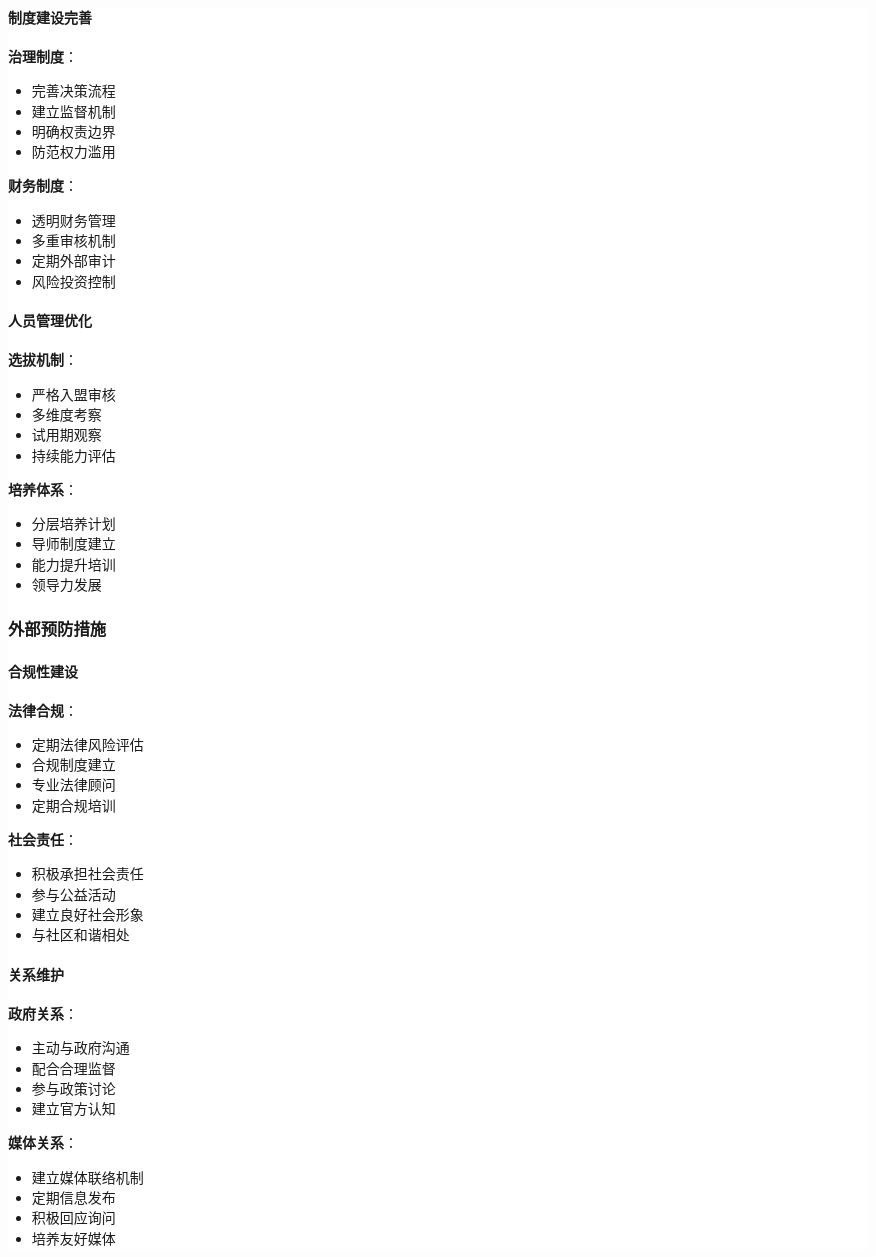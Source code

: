 #### 制度建设完善
**治理制度**：
- 完善决策流程
- 建立监督机制
- 明确权责边界
- 防范权力滥用

**财务制度**：
- 透明财务管理
- 多重审核机制
- 定期外部审计
- 风险投资控制

#### 人员管理优化
**选拔机制**：
- 严格入盟审核
- 多维度考察
- 试用期观察
- 持续能力评估

**培养体系**：
- 分层培养计划
- 导师制度建立
- 能力提升培训
- 领导力发展

### 外部预防措施

#### 合规性建设
**法律合规**：
- 定期法律风险评估
- 合规制度建立
- 专业法律顾问
- 定期合规培训

**社会责任**：
- 积极承担社会责任
- 参与公益活动
- 建立良好社会形象
- 与社区和谐相处

#### 关系维护
**政府关系**：
- 主动与政府沟通
- 配合合理监督
- 参与政策讨论
- 建立官方认知

**媒体关系**：
- 建立媒体联络机制
- 定期信息发布
- 积极回应询问
- 培养友好媒体
